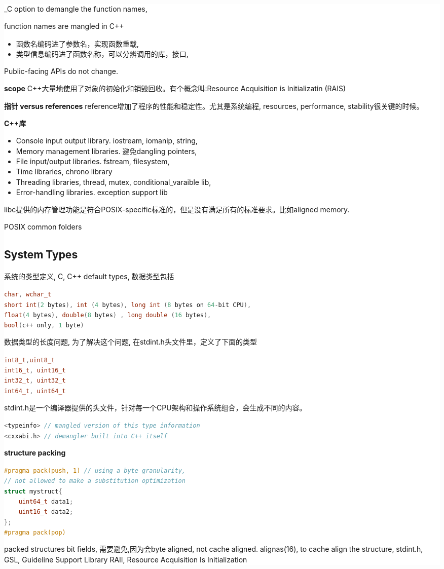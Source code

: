 _C option to demangle the function names,

function names are mangled in C++
* 函数名编码进了参数名，实现函数重载, 
* 类型信息编码进了函数名称，可以分辨调用的库，接口,

Public-facing APIs do not change.

**scope**
C++大量地使用了对象的初始化和销毁回收。有个概念叫:Resource Acquisition is Initializatin (RAIS)

**指针 versus references**
reference增加了程序的性能和稳定性。尤其是系统编程, resources, performance, stability很关键的时候。

**C++库**
* Console input output library. iostream, iomanip, string, 
* Memory management libraries. 避免dangling pointers,
* File input/output libraries. fstream, filesystem, 
* Time libraries, chrono library
* Threading libraries, thread, mutex, conditional_varaible lib,
* Error-handling libraries. exception support lib

libc提供的内存管理功能是符合POSIX-specific标准的，但是没有满足所有的标准要求。比如aligned memory.

POSIX common folders

## System Types
系统的类型定义, 
C, C++ default types, 数据类型包括
```cpp
char, wchar_t
short int(2 bytes), int (4 bytes), long int (8 bytes on 64-bit CPU),
float(4 bytes), double(8 bytes) , long double (16 bytes),
bool(c++ only, 1 byte)
```

数据类型的长度问题, 为了解决这个问题, 
在stdint.h头文件里，定义了下面的类型
```cpp
int8_t,uint8_t
int16_t, uint16_t
int32_t, uint32_t
int64_t, uint64_t
```
stdint.h是一个编译器提供的头文件，针对每一个CPU架构和操作系统组合，会生成不同的内容。
```cpp
<typeinfo> // mangled version of this type information
<cxxabi.h> // demangler built into C++ itself
```

**structure packing**

```cpp
#pragma pack(push, 1) // using a byte granularity,
// not allowed to make a substitution optimization
struct mystruct{
    uint64_t data1;
    uint16_t data2;
};
#pragma pack(pop)
```
packed structures
bit fields,
需要避免,因为会byte aligned, not cache aligned.
alignas(16), to cache align the structure,
stdint.h,
GSL, Guideline Support Library
RAII, Resource Acquisition Is Initialization
